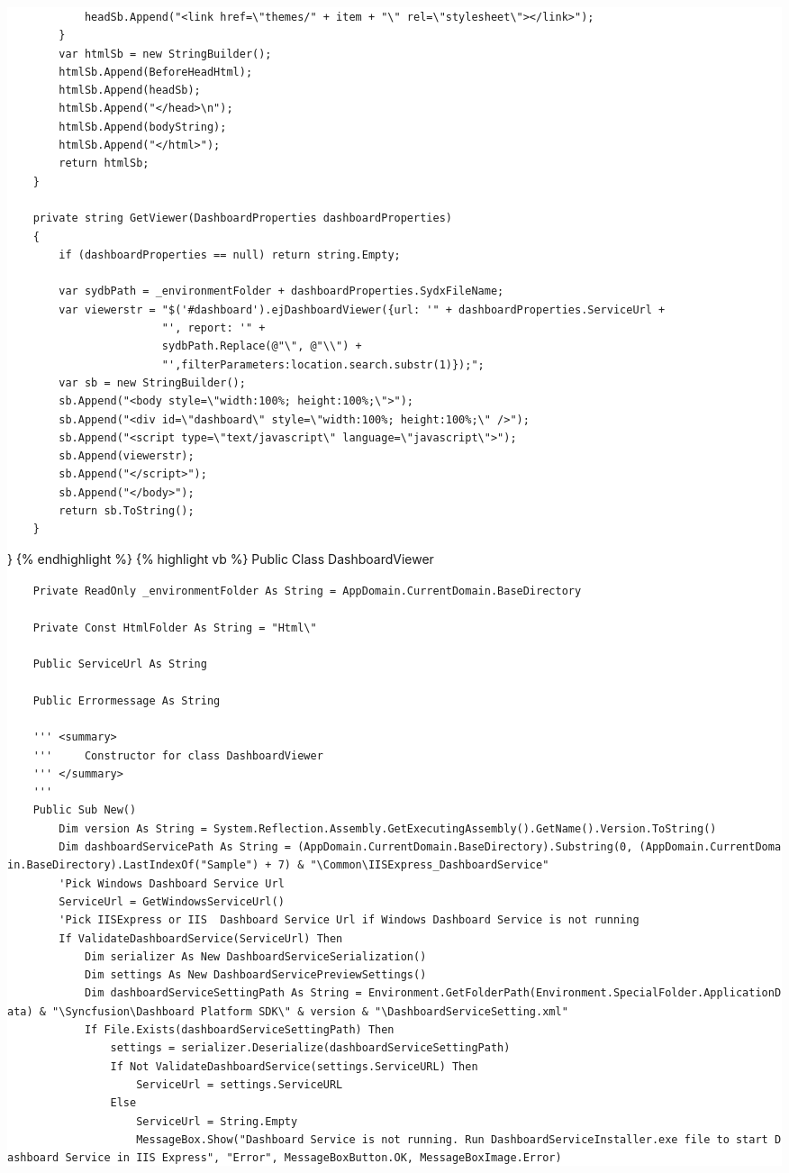                headSb.Append("<link href=\"themes/" + item + "\" rel=\"stylesheet\"></link>");
            }
            var htmlSb = new StringBuilder();
            htmlSb.Append(BeforeHeadHtml);
            htmlSb.Append(headSb);
            htmlSb.Append("</head>\n");
            htmlSb.Append(bodyString);
            htmlSb.Append("</html>");
            return htmlSb;
        }

        private string GetViewer(DashboardProperties dashboardProperties)
        {
            if (dashboardProperties == null) return string.Empty;

            var sydbPath = _environmentFolder + dashboardProperties.SydxFileName;
            var viewerstr = "$('#dashboard').ejDashboardViewer({url: '" + dashboardProperties.ServiceUrl +
                            "', report: '" +
                            sydbPath.Replace(@"\", @"\\") +
                            "',filterParameters:location.search.substr(1)});";
            var sb = new StringBuilder();
            sb.Append("<body style=\"width:100%; height:100%;\">");
            sb.Append("<div id=\"dashboard\" style=\"width:100%; height:100%;\" />");
            sb.Append("<script type=\"text/javascript\" language=\"javascript\">");
            sb.Append(viewerstr);
            sb.Append("</script>");
            sb.Append("</body>");
            return sb.ToString();
        }
   }
   {% endhighlight %}
   {% highlight vb %}
   Public Class DashboardViewer
		
		Private ReadOnly _environmentFolder As String = AppDomain.CurrentDomain.BaseDirectory

		Private Const HtmlFolder As String = "Html\"

		Public ServiceUrl As String

		Public Errormessage As String

		''' <summary>
		'''     Constructor for class DashboardViewer
		''' </summary>
		'''           
		Public Sub New()
			Dim version As String = System.Reflection.Assembly.GetExecutingAssembly().GetName().Version.ToString()
			Dim dashboardServicePath As String = (AppDomain.CurrentDomain.BaseDirectory).Substring(0, (AppDomain.CurrentDomain.BaseDirectory).LastIndexOf("Sample") + 7) & "\Common\IISExpress_DashboardService"
            'Pick Windows Dashboard Service Url
			ServiceUrl = GetWindowsServiceUrl()
            'Pick IISExpress or IIS  Dashboard Service Url if Windows Dashboard Service is not running
			If ValidateDashboardService(ServiceUrl) Then
				Dim serializer As New DashboardServiceSerialization()
				Dim settings As New DashboardServicePreviewSettings()
				Dim dashboardServiceSettingPath As String = Environment.GetFolderPath(Environment.SpecialFolder.ApplicationData) & "\Syncfusion\Dashboard Platform SDK\" & version & "\DashboardServiceSetting.xml"
				If File.Exists(dashboardServiceSettingPath) Then
					settings = serializer.Deserialize(dashboardServiceSettingPath)
					If Not ValidateDashboardService(settings.ServiceURL) Then
						ServiceUrl = settings.ServiceURL
					Else
						ServiceUrl = String.Empty
						MessageBox.Show("Dashboard Service is not running. Run DashboardServiceInstaller.exe file to start Dashboard Service in IIS Express", "Error", MessageBoxButton.OK, MessageBoxImage.Error)